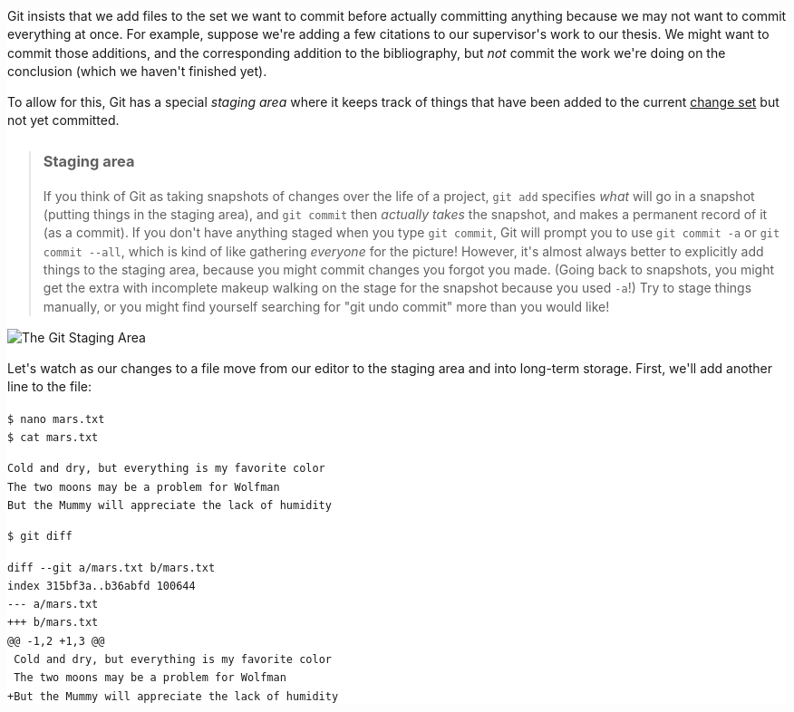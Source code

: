 Git insists that we add files to the set we want to commit
before actually committing anything
because we may not want to commit everything at once.
For example,
suppose we're adding a few citations to our supervisor's work
to our thesis.
We might want to commit those additions,
and the corresponding addition to the bibliography,
but *not* commit the work we're doing on the conclusion
(which we haven't finished yet).

To allow for this,
Git has a special *staging area*
where it keeps track of things that have been added to
the current [change set](../reference.html#change-set)
but not yet committed.

> ### Staging area
> If you think of Git as taking snapshots of changes over the life of a
> project,
> `git add` specifies *what* will go in a snapshot
> (putting things in the staging area),
> and `git commit` then *actually takes* the snapshot, and
> makes a permanent record of it (as a commit).
> If you don't have anything staged when you type `git commit`,
> Git will prompt you to use `git commit -a` or `git commit --all`,
> which is kind of like gathering *everyone* for the picture!
> However, it's almost always better to
> explicitly add things to the staging area, because you might
> commit changes you forgot you made. (Going back to snapshots,
> you might get the extra with incomplete makeup walking on
> the stage for the snapshot because you used `-a`!)
> Try to stage things manually,
> or you might find yourself searching for "git undo commit" more
> than you would like!

![The Git Staging Area](https://cdn.rawgit.com/hbc/NGS_Data_Analysis_Course/master/sessionVI/img/git-staging-area.svg)

Let's watch as our changes to a file move from our editor
to the staging area
and into long-term storage.
First,
we'll add another line to the file:

~~~ {.bash}
$ nano mars.txt
$ cat mars.txt
~~~
~~~ {.output}
Cold and dry, but everything is my favorite color
The two moons may be a problem for Wolfman
But the Mummy will appreciate the lack of humidity
~~~
~~~ {.bash}
$ git diff
~~~
~~~ {.output}
diff --git a/mars.txt b/mars.txt
index 315bf3a..b36abfd 100644
--- a/mars.txt
+++ b/mars.txt
@@ -1,2 +1,3 @@
 Cold and dry, but everything is my favorite color
 The two moons may be a problem for Wolfman
+But the Mummy will appreciate the lack of humidity
~~~
